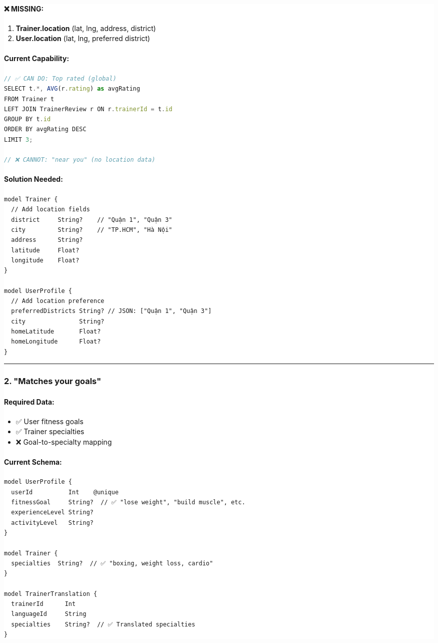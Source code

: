 #### ❌ **MISSING:**
1. **Trainer.location** (lat, lng, address, district)
2. **User.location** (lat, lng, preferred district)

#### Current Capability:
```typescript
// ✅ CAN DO: Top rated (global)
SELECT t.*, AVG(r.rating) as avgRating
FROM Trainer t
LEFT JOIN TrainerReview r ON r.trainerId = t.id
GROUP BY t.id
ORDER BY avgRating DESC
LIMIT 3;

// ❌ CANNOT: "near you" (no location data)
```

#### Solution Needed:
```prisma
model Trainer {
  // Add location fields
  district     String?    // "Quận 1", "Quận 3"
  city         String?    // "TP.HCM", "Hà Nội"
  address      String?
  latitude     Float?
  longitude    Float?
}

model UserProfile {
  // Add location preference
  preferredDistricts String? // JSON: ["Quận 1", "Quận 3"]
  city               String?
  homeLatitude       Float?
  homeLongitude      Float?
}
```

---

### **2. "Matches your goals"**

#### Required Data:
- ✅ User fitness goals
- ✅ Trainer specialties
- ❌ Goal-to-specialty mapping

#### Current Schema:
```prisma
model UserProfile {
  userId          Int    @unique
  fitnessGoal     String?  // ✅ "lose weight", "build muscle", etc.
  experienceLevel String?
  activityLevel   String?
}

model Trainer {
  specialties  String?  // ✅ "boxing, weight loss, cardio"
}

model TrainerTranslation {
  trainerId      Int
  languageId     String
  specialties    String?  // ✅ Translated specialties
}
```